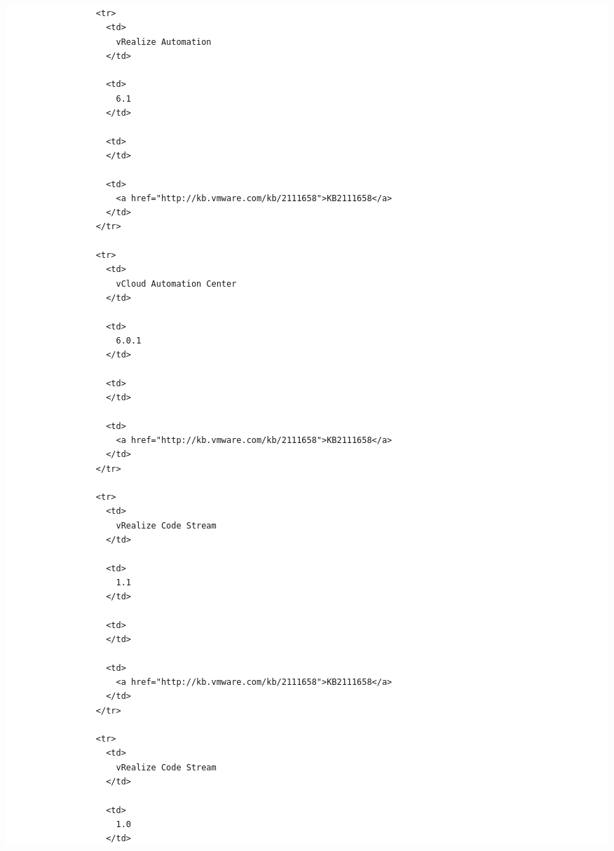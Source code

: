                       <tr>
                        <td>
                          vRealize Automation
                        </td>
                        
                        <td>
                          6.1
                        </td>
                        
                        <td>
                        </td>
                        
                        <td>
                          <a href="http://kb.vmware.com/kb/2111658">KB2111658</a>
                        </td>
                      </tr>
                      
                      <tr>
                        <td>
                          vCloud Automation Center
                        </td>
                        
                        <td>
                          6.0.1
                        </td>
                        
                        <td>
                        </td>
                        
                        <td>
                          <a href="http://kb.vmware.com/kb/2111658">KB2111658</a>
                        </td>
                      </tr>
                      
                      <tr>
                        <td>
                          vRealize Code Stream
                        </td>
                        
                        <td>
                          1.1
                        </td>
                        
                        <td>
                        </td>
                        
                        <td>
                          <a href="http://kb.vmware.com/kb/2111658">KB2111658</a>
                        </td>
                      </tr>
                      
                      <tr>
                        <td>
                          vRealize Code Stream
                        </td>
                        
                        <td>
                          1.0
                        </td>
                        